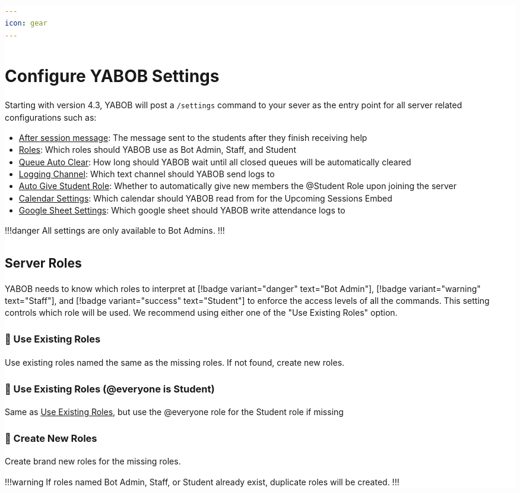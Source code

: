 ```yaml
---
icon: gear
---
```


# Configure YABOB Settings

Starting with version 4.3, YABOB will post a `/settings` command to your sever as the entry point for all server related configurations such as:

- [After session message](#after-session-message): The message sent to the students after they finish receiving help
- [Roles](#server-roles): Which roles should YABOB use as Bot Admin, Staff, and Student
- [Queue Auto Clear](#queue-auto-clear): How long should YABOB wait until all closed queues will be automatically cleared
- [Logging Channel](#logging-channel): Which text channel should YABOB send logs to
- [Auto Give Student Role](#auto-give-student-role): Whether to automatically give new members the @Student Role upon joining the server
- [Calendar Settings](#calendar-settings): Which calendar should YABOB read from for the Upcoming Sessions Embed
- [Google Sheet Settings](#google-sheet-settings): Which google sheet should YABOB write attendance logs to

!!!danger
All settings are only available to Bot Admins.
!!!

## Server Roles

YABOB needs to know which roles to interpret at [!badge variant="danger" text="Bot Admin"], [!badge variant="warning" text="Staff"], and [!badge variant="success" text="Student"] to enforce the access levels of all the commands. This setting controls which role will be used. We recommend using either one of the "Use Existing Roles" option.

### 🔘 Use Existing Roles

Use existing roles named the same as the missing roles. If not found, create new roles.

### 🔘 Use Existing Roles (@everyone is Student)

Same as [Use Existing Roles](#use-existing-roles), but use the @everyone role for the Student role if missing

### 🔘 Create New Roles

Create brand new roles for the missing roles.

!!!warning
If roles named Bot Admin, Staff, or Student already exist, duplicate roles will be created.
!!!
